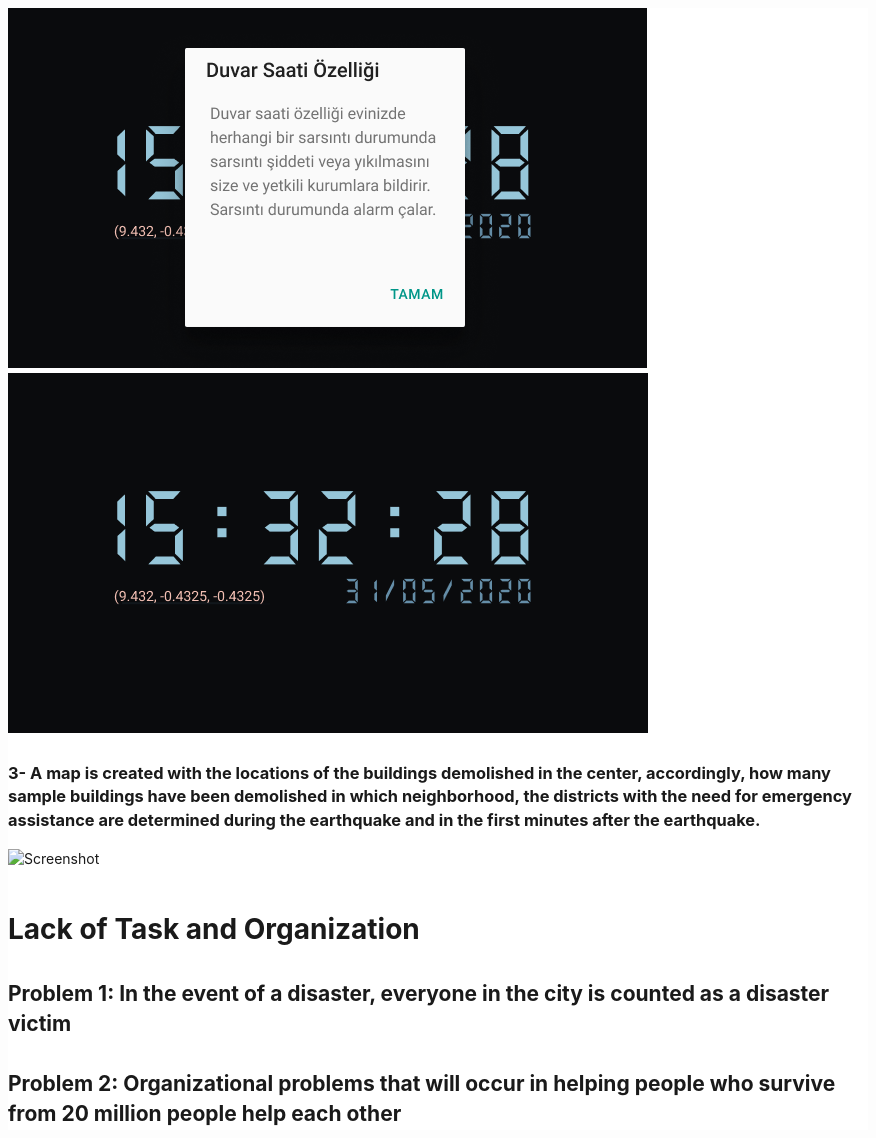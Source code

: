 ![Screenshot](duvaramonte3.png)
![Screenshot](duvaramonte4.png)

### 3- A map is created with the locations of the buildings demolished in the center, accordingly, how many sample buildings have been demolished in which neighborhood, the districts with the need for emergency assistance are determined during the earthquake and in the first minutes after the earthquake.

![Screenshot](webpanel1.png)

# Lack of Task and Organization
## Problem 1: In the event of a disaster, everyone in the city is counted as a disaster victim
## Problem 2: Organizational problems that will occur in helping people who survive from 20 million people help each other